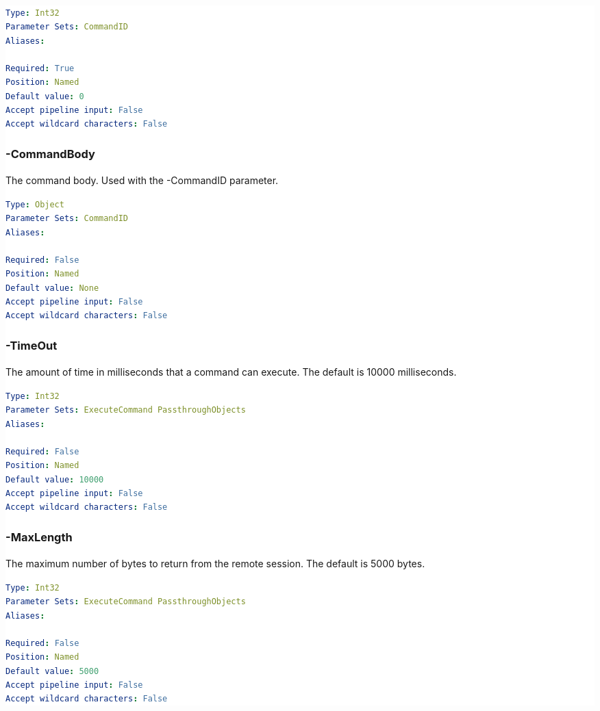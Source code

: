 ```yaml
Type: Int32
Parameter Sets: CommandID
Aliases:

Required: True
Position: Named
Default value: 0
Accept pipeline input: False
Accept wildcard characters: False
```

### -CommandBody
The command body.
Used with the -CommandID parameter.

```yaml
Type: Object
Parameter Sets: CommandID
Aliases:

Required: False
Position: Named
Default value: None
Accept pipeline input: False
Accept wildcard characters: False
```

### -TimeOut
The amount of time in milliseconds that a command can execute.
The default is 10000 milliseconds.

```yaml
Type: Int32
Parameter Sets: ExecuteCommand PassthroughObjects
Aliases:

Required: False
Position: Named
Default value: 10000
Accept pipeline input: False
Accept wildcard characters: False
```

### -MaxLength
The maximum number of bytes to return from the remote session.
The default is 5000 bytes.

```yaml
Type: Int32
Parameter Sets: ExecuteCommand PassthroughObjects
Aliases:

Required: False
Position: Named
Default value: 5000
Accept pipeline input: False
Accept wildcard characters: False
```
